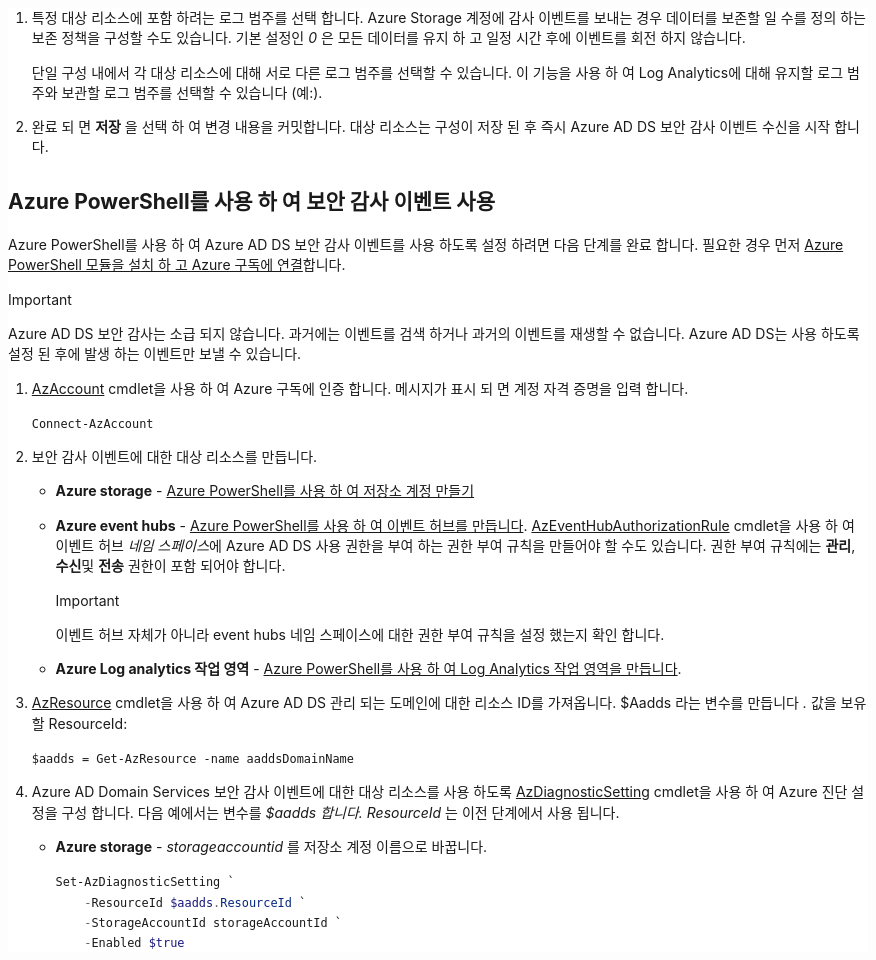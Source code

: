 1. 특정 대상 리소스에 포함 하려는 로그 범주를 선택 합니다. Azure Storage 계정에 감사 이벤트를 보내는 경우 데이터를 보존할 일 수를 정의 하는 보존 정책을 구성할 수도 있습니다. 기본 설정인 *0* 은 모든 데이터를 유지 하 고 일정 시간 후에 이벤트를 회전 하지 않습니다.

    단일 구성 내에서 각 대상 리소스에 대해 서로 다른 로그 범주를 선택할 수 있습니다. 이 기능을 사용 하 여 Log Analytics에 대해 유지할 로그 범주와 보관할 로그 범주를 선택할 수 있습니다 (예:).

1. 완료 되 면 **저장** 을 선택 하 여 변경 내용을 커밋합니다. 대상 리소스는 구성이 저장 된 후 즉시 Azure AD DS 보안 감사 이벤트 수신을 시작 합니다.

## <a name="enable-security-audit-events-using-azure-powershell"></a>Azure PowerShell를 사용 하 여 보안 감사 이벤트 사용

Azure PowerShell를 사용 하 여 Azure AD DS 보안 감사 이벤트를 사용 하도록 설정 하려면 다음 단계를 완료 합니다. 필요한 경우 먼저 [Azure PowerShell 모듈을 설치 하 고 Azure 구독에 연결](/powershell/azure/install-az-ps)합니다.

> [!IMPORTANT]
> Azure AD DS 보안 감사는 소급 되지 않습니다. 과거에는 이벤트를 검색 하거나 과거의 이벤트를 재생할 수 없습니다. Azure AD DS는 사용 하도록 설정 된 후에 발생 하는 이벤트만 보낼 수 있습니다.

1. [AzAccount](/powershell/module/Az.Accounts/Connect-AzAccount) cmdlet을 사용 하 여 Azure 구독에 인증 합니다. 메시지가 표시 되 면 계정 자격 증명을 입력 합니다.

    ```azurepowershell
    Connect-AzAccount
    ```

1. 보안 감사 이벤트에 대한 대상 리소스를 만듭니다.

    * **Azure storage** - [Azure PowerShell를 사용 하 여 저장소 계정 만들기](../storage/common/storage-account-create.md?tabs=azure-powershell)
    * **Azure event hubs** - [Azure PowerShell를 사용 하 여 이벤트 허브를 만듭니다](../event-hubs/event-hubs-quickstart-powershell.md). [AzEventHubAuthorizationRule](/powershell/module/az.eventhub/new-azeventhubauthorizationrule) cmdlet을 사용 하 여 이벤트 허브 *네임 스페이스*에 Azure AD DS 사용 권한을 부여 하는 권한 부여 규칙을 만들어야 할 수도 있습니다. 권한 부여 규칙에는 **관리**, **수신**및 **전송** 권한이 포함 되어야 합니다.

        > [!IMPORTANT]
        > 이벤트 허브 자체가 아니라 event hubs 네임 스페이스에 대한 권한 부여 규칙을 설정 했는지 확인 합니다.

    * **Azure Log analytics 작업 영역** - [Azure PowerShell를 사용 하 여 Log Analytics 작업 영역을 만듭니다](../azure-monitor/learn/quick-create-workspace-posh.md).

1. [AzResource](/powershell/module/Az.Resources/Get-AzResource) cmdlet을 사용 하 여 Azure AD DS 관리 되는 도메인에 대한 리소스 ID를 가져옵니다. $Aadds 라는 변수를 만듭니다 *.* 값을 보유할 ResourceId:

    ```azurepowershell
    $aadds = Get-AzResource -name aaddsDomainName
    ```

1. Azure AD Domain Services 보안 감사 이벤트에 대한 대상 리소스를 사용 하도록 [AzDiagnosticSetting](/powershell/module/Az.Monitor/Set-AzDiagnosticSetting) cmdlet을 사용 하 여 Azure 진단 설정을 구성 합니다. 다음 예에서는 변수를 *$aadds 합니다. ResourceId* 는 이전 단계에서 사용 됩니다.

    * **Azure storage** - *storageaccountid* 를 저장소 계정 이름으로 바꿉니다.

        ```powershell
        Set-AzDiagnosticSetting `
            -ResourceId $aadds.ResourceId `
            -StorageAccountId storageAccountId `
            -Enabled $true
        ```


[migrate-azure-adds]: migrate-from-classic-vnet.md
